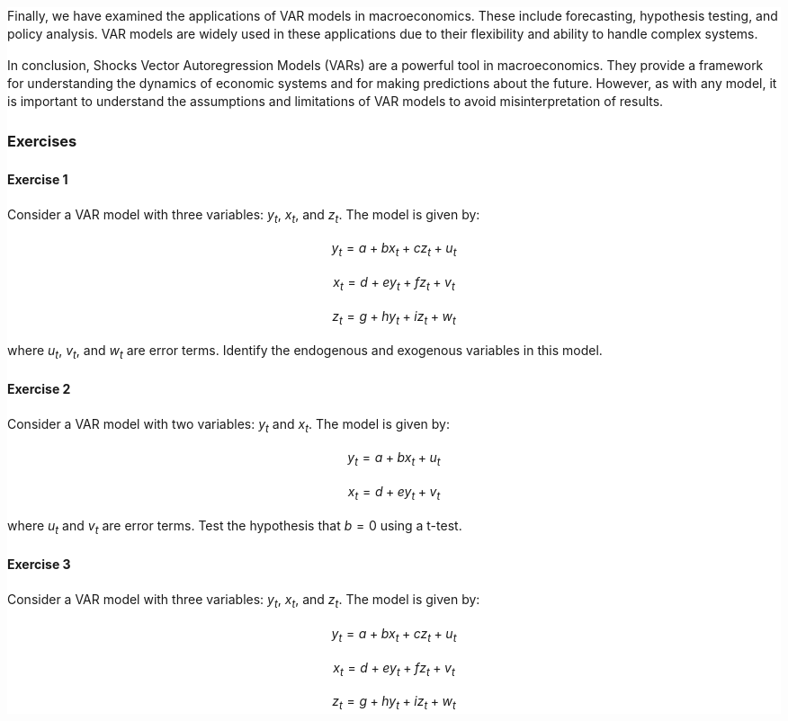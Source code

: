 Finally, we have examined the applications of VAR models in macroeconomics. These include forecasting, hypothesis testing, and policy analysis. VAR models are widely used in these applications due to their flexibility and ability to handle complex systems.

In conclusion, Shocks Vector Autoregression Models (VARs) are a powerful tool in macroeconomics. They provide a framework for understanding the dynamics of economic systems and for making predictions about the future. However, as with any model, it is important to understand the assumptions and limitations of VAR models to avoid misinterpretation of results.

### Exercises

#### Exercise 1
Consider a VAR model with three variables: $y_t$, $x_t$, and $z_t$. The model is given by:

$$
y_t = a + bx_t + cz_t + u_t
$$

$$
x_t = d + ey_t + fz_t + v_t
$$

$$
z_t = g + hy_t + iz_t + w_t
$$

where $u_t$, $v_t$, and $w_t$ are error terms. Identify the endogenous and exogenous variables in this model.

#### Exercise 2
Consider a VAR model with two variables: $y_t$ and $x_t$. The model is given by:

$$
y_t = a + bx_t + u_t
$$

$$
x_t = d + ey_t + v_t
$$

where $u_t$ and $v_t$ are error terms. Test the hypothesis that $b = 0$ using a t-test.

#### Exercise 3
Consider a VAR model with three variables: $y_t$, $x_t$, and $z_t$. The model is given by:

$$
y_t = a + bx_t + cz_t + u_t
$$

$$
x_t = d + ey_t + fz_t + v_t
$$

$$
z_t = g + hy_t + iz_t + w_t
$$
